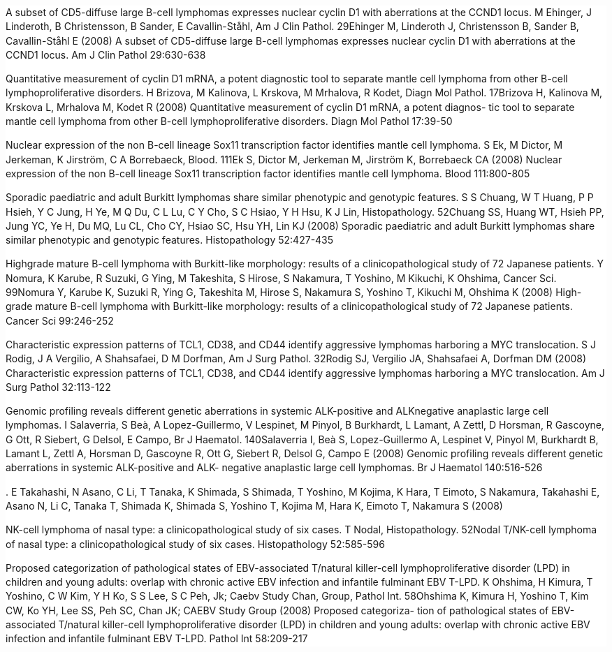 A subset of CD5-diffuse large B-cell lymphomas expresses nuclear cyclin D1 with aberrations at the CCND1 locus. M Ehinger, J Linderoth, B Christensson, B Sander, E Cavallin-Ståhl, Am J Clin Pathol. 29Ehinger M, Linderoth J, Christensson B, Sander B, Cavallin-Ståhl E (2008) A subset of CD5-diffuse large B-cell lymphomas expresses nuclear cyclin D1 with aberrations at the CCND1 locus. Am J Clin Pathol 29:630-638

Quantitative measurement of cyclin D1 mRNA, a potent diagnostic tool to separate mantle cell lymphoma from other B-cell lymphoproliferative disorders. H Brizova, M Kalinova, L Krskova, M Mrhalova, R Kodet, Diagn Mol Pathol. 17Brizova H, Kalinova M, Krskova L, Mrhalova M, Kodet R (2008) Quantitative measurement of cyclin D1 mRNA, a potent diagnos- tic tool to separate mantle cell lymphoma from other B-cell lymphoproliferative disorders. Diagn Mol Pathol 17:39-50

Nuclear expression of the non B-cell lineage Sox11 transcription factor identifies mantle cell lymphoma. S Ek, M Dictor, M Jerkeman, K Jirström, C A Borrebaeck, Blood. 111Ek S, Dictor M, Jerkeman M, Jirström K, Borrebaeck CA (2008) Nuclear expression of the non B-cell lineage Sox11 transcription factor identifies mantle cell lymphoma. Blood 111:800-805

Sporadic paediatric and adult Burkitt lymphomas share similar phenotypic and genotypic features. S S Chuang, W T Huang, P P Hsieh, Y C Jung, H Ye, M Q Du, C L Lu, C Y Cho, S C Hsiao, Y H Hsu, K J Lin, Histopathology. 52Chuang SS, Huang WT, Hsieh PP, Jung YC, Ye H, Du MQ, Lu CL, Cho CY, Hsiao SC, Hsu YH, Lin KJ (2008) Sporadic paediatric and adult Burkitt lymphomas share similar phenotypic and genotypic features. Histopathology 52:427-435

Highgrade mature B-cell lymphoma with Burkitt-like morphology: results of a clinicopathological study of 72 Japanese patients. Y Nomura, K Karube, R Suzuki, G Ying, M Takeshita, S Hirose, S Nakamura, T Yoshino, M Kikuchi, K Ohshima, Cancer Sci. 99Nomura Y, Karube K, Suzuki R, Ying G, Takeshita M, Hirose S, Nakamura S, Yoshino T, Kikuchi M, Ohshima K (2008) High- grade mature B-cell lymphoma with Burkitt-like morphology: results of a clinicopathological study of 72 Japanese patients. Cancer Sci 99:246-252

Characteristic expression patterns of TCL1, CD38, and CD44 identify aggressive lymphomas harboring a MYC translocation. S J Rodig, J A Vergilio, A Shahsafaei, D M Dorfman, Am J Surg Pathol. 32Rodig SJ, Vergilio JA, Shahsafaei A, Dorfman DM (2008) Characteristic expression patterns of TCL1, CD38, and CD44 identify aggressive lymphomas harboring a MYC translocation. Am J Surg Pathol 32:113-122

Genomic profiling reveals different genetic aberrations in systemic ALK-positive and ALKnegative anaplastic large cell lymphomas. I Salaverria, S Beà, A Lopez-Guillermo, V Lespinet, M Pinyol, B Burkhardt, L Lamant, A Zettl, D Horsman, R Gascoyne, G Ott, R Siebert, G Delsol, E Campo, Br J Haematol. 140Salaverria I, Beà S, Lopez-Guillermo A, Lespinet V, Pinyol M, Burkhardt B, Lamant L, Zettl A, Horsman D, Gascoyne R, Ott G, Siebert R, Delsol G, Campo E (2008) Genomic profiling reveals different genetic aberrations in systemic ALK-positive and ALK- negative anaplastic large cell lymphomas. Br J Haematol 140:516-526

. E Takahashi, N Asano, C Li, T Tanaka, K Shimada, S Shimada, T Yoshino, M Kojima, K Hara, T Eimoto, S Nakamura, Takahashi E, Asano N, Li C, Tanaka T, Shimada K, Shimada S, Yoshino T, Kojima M, Hara K, Eimoto T, Nakamura S (2008)

NK-cell lymphoma of nasal type: a clinicopathological study of six cases. T Nodal, Histopathology. 52Nodal T/NK-cell lymphoma of nasal type: a clinicopathological study of six cases. Histopathology 52:585-596

Proposed categorization of pathological states of EBV-associated T/natural killer-cell lymphoproliferative disorder (LPD) in children and young adults: overlap with chronic active EBV infection and infantile fulminant EBV T-LPD. K Ohshima, H Kimura, T Yoshino, C W Kim, Y H Ko, S S Lee, S C Peh, Jk; Caebv Study Chan, Group, Pathol Int. 58Ohshima K, Kimura H, Yoshino T, Kim CW, Ko YH, Lee SS, Peh SC, Chan JK; CAEBV Study Group (2008) Proposed categoriza- tion of pathological states of EBV-associated T/natural killer-cell lymphoproliferative disorder (LPD) in children and young adults: overlap with chronic active EBV infection and infantile fulminant EBV T-LPD. Pathol Int 58:209-217
